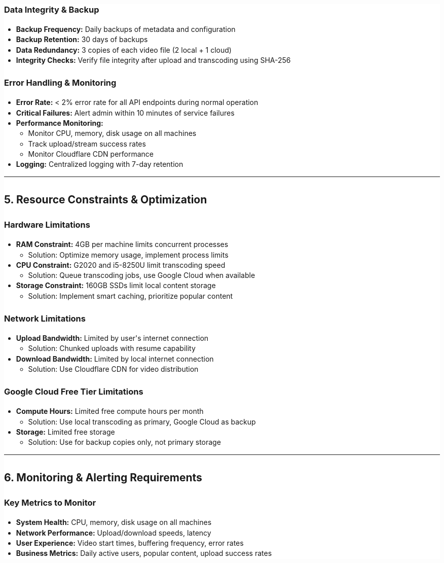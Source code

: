 ### **Data Integrity & Backup**
- **Backup Frequency:** Daily backups of metadata and configuration
- **Backup Retention:** 30 days of backups
- **Data Redundancy:** 3 copies of each video file (2 local + 1 cloud)
- **Integrity Checks:** Verify file integrity after upload and transcoding using SHA-256

### **Error Handling & Monitoring**
- **Error Rate:** < 2% error rate for all API endpoints during normal operation
- **Critical Failures:** Alert admin within 10 minutes of service failures
- **Performance Monitoring:** 
  - Monitor CPU, memory, disk usage on all machines
  - Track upload/stream success rates
  - Monitor Cloudflare CDN performance
- **Logging:** Centralized logging with 7-day retention

---

## **5. Resource Constraints & Optimization**

### **Hardware Limitations**
- **RAM Constraint:** 4GB per machine limits concurrent processes
  - Solution: Optimize memory usage, implement process limits
- **CPU Constraint:** G2020 and i5-8250U limit transcoding speed
  - Solution: Queue transcoding jobs, use Google Cloud when available
- **Storage Constraint:** 160GB SSDs limit local content storage
  - Solution: Implement smart caching, prioritize popular content

### **Network Limitations**
- **Upload Bandwidth:** Limited by user's internet connection
  - Solution: Chunked uploads with resume capability
- **Download Bandwidth:** Limited by local internet connection
  - Solution: Use Cloudflare CDN for video distribution

### **Google Cloud Free Tier Limitations**
- **Compute Hours:** Limited free compute hours per month
  - Solution: Use local transcoding as primary, Google Cloud as backup
- **Storage:** Limited free storage
  - Solution: Use for backup copies only, not primary storage

---

## **6. Monitoring & Alerting Requirements**

### **Key Metrics to Monitor**
- **System Health:** CPU, memory, disk usage on all machines
- **Network Performance:** Upload/download speeds, latency
- **User Experience:** Video start times, buffering frequency, error rates
- **Business Metrics:** Daily active users, popular content, upload success rates
